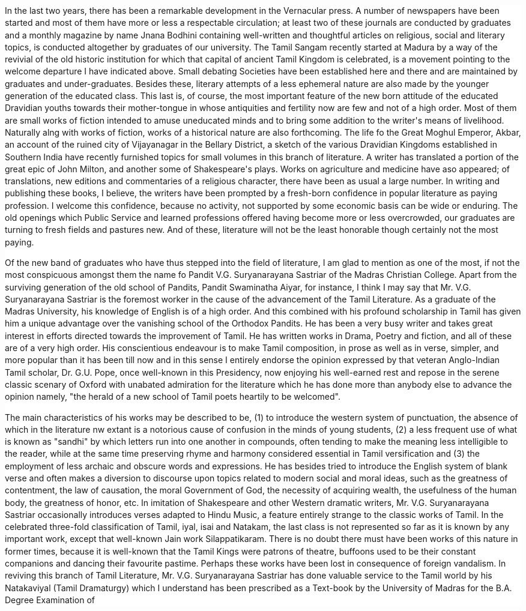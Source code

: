 In the last two years, there has been a remarkable development in the Vernacular press. A number of newspapers have been started and most of them have more or less a respectable circulation; at least two of these journals are conducted by graduates and a monthly magazine by name Jnana Bodhini containing well-written and thoughtful articles on religious, social and literary topics, is conducted altogether by graduates of our university. The Tamil Sangam recently started at Madura by a way of the revivial of the old historic institution for which that capital of ancient Tamil Kingdom is celebrated, is a movement pointing to the welcome departure I have indicated above. Small debating Societies have been established here and there and are maintained by graduates and under-graduates. Besides these, literary attempts of a less ephemeral nature are also made by the younger generation of the educated class. This last is, of course, the most important feature of the new born attitude of the educated Dravidian youths towards their mother-tongue in whose antiquities and fertility now are few and not of a high order. Most of them are small works of fiction intended to amuse uneducated minds and to bring some addition to the writer's means of livelihood. Naturally alng with works of fiction, works of a historical nature are also forthcoming. The life fo the Great Moghul Emperor, Akbar, an account of the ruined city of Vijayanagar in the Bellary District, a sketch of the various Dravidian Kingdoms established in Southern India have recently furnished topics for small volumes in this branch of literature. A writer has translated a portion of the great epic of John Milton, and another some of Shakespeare's plays. Works on agriculture and medicine have aso appeared; of translations, new editions and commentaries of a religious character, there have been as usual a large number. In writing and publishing these books, I believe, the writers have been prompted by a fresh-born confidence in popular literature as paying profession. I welcome this confidence, because no activity, not supported by some economic basis can be wide or enduring. The old openings which Public Service and learned professions offered having become more or less overcrowded, our graduates are turning to fresh fields and pastures new. And of these, literature will not be the least honorable though certainly not the most paying.  

Of the new band of graduates who have thus stepped into the field of literature, I am glad to mention as one of the most, if not the most conspicuous amongst them the name fo Pandit V.G. Suryanarayana Sastriar of the Madras Christian College. Apart from the surviving generation of the old school of Pandits, Pandit Swaminatha Aiyar, for instance, I think I may say that Mr. V.G. Suryanarayana Sastriar is the foremost worker in the cause of the advancement of the Tamil Literature. As a graduate of the Madras University, his knowledge of English is of a high order. And this combined with his profound scholarship in Tamil has given him a unique advantage over the vanishing school of the Orthodox Pandits. He has been a very busy writer and takes great interest in efforts directed towards the improvement of Tamil. He has written works in Drama, Poetry and fiction, and all of these are of a very high order. His conscientious endeavour is to make Tamil composition, in prose as well as in verse, simpler, and more popular than it has been till now and in this sense I entirely endorse the opinion expressed by that veteran Anglo-Indian Tamil scholar, Dr. G.U. Pope, once well-known in this Presidency, now enjoying his well-earned rest and repose in the serene classic scenary of Oxford with unabated admiration for the literature which he has done more than anybody else to advance the opinion namely, "the herald of a new school of Tamil poets heartily to be welcomed".  

The main characteristics of his works may be described to be, (1) to introduce the western system of punctuation, the absence of which in the literature nw extant is a notorious cause of confusion in the minds of young students, (2) a less frequent use of what is known as "sandhi" by which letters run into one another in compounds, often tending to make the meaning less intelligible to the reader, while at the same time preserving rhyme and harmony considered essential in Tamil versification and (3) the employment of less archaic and obscure words and expressions. He has besides tried to introduce the English system of blank verse and often makes a diversion to discourse upon topics related to modern social and moral ideas, such as the greatness of contentment, the law of causation, the moral Government of God, the necessity of acquiring wealth, the usefulness of the human body, the greatness of honor, etc. In imitation of Shakespeare and other Western dramatic writers, Mr. V.G. Suryanarayana Sastriar occasionally introduces verses adapted to Hindu Music, a feature entirely strange to the classic works of Tamil. In the celebrated three-fold classification of Tamil, iyal, isai and Natakam, the last class is not represented so far as it is known by any important work, except that well-known Jain work Silappatikaram. There is no doubt there must have been works of this nature in former times, because it is well-known that the Tamil Kings were patrons of theatre, buffoons used to be their constant companions and dancing their favourite pastime. Perhaps these works have been lost in consequence of foreign vandalism. In reviving this branch of Tamil Literature, Mr. V.G. Suryanarayana Sastriar has done valuable service to the Tamil world by his Natakaviyal (Tamil Dramaturgy) which I understand has been prescribed as a Text-book by the University of Madras for the B.A. Degree Examination of
